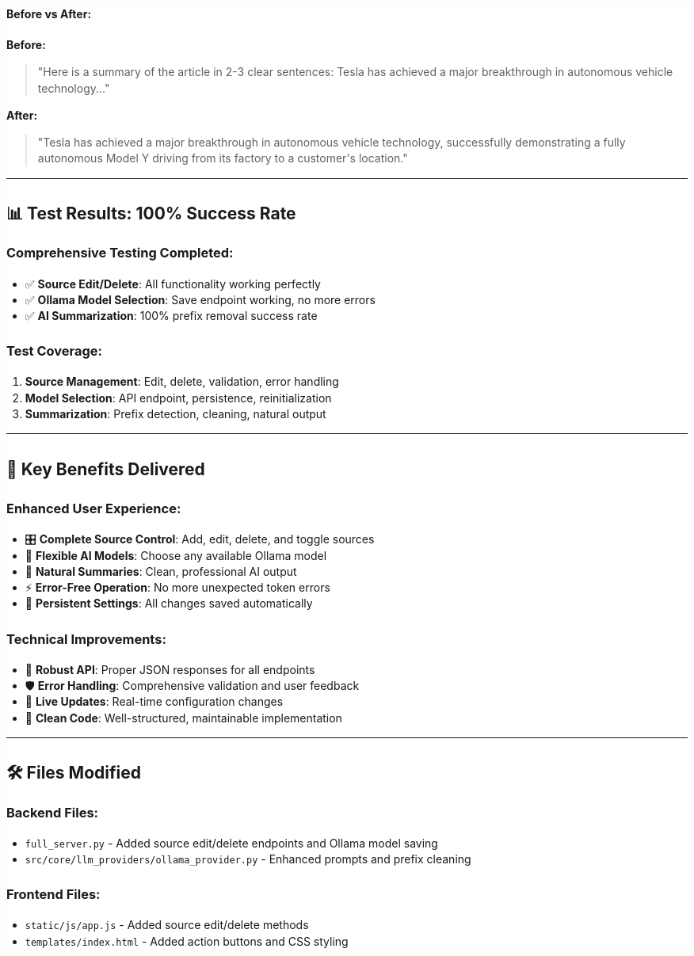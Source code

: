 #### **Before vs After:**

**Before:**
> "Here is a summary of the article in 2-3 clear sentences: Tesla has achieved a major breakthrough in autonomous vehicle technology..."

**After:**
> "Tesla has achieved a major breakthrough in autonomous vehicle technology, successfully demonstrating a fully autonomous Model Y driving from its factory to a customer's location."

---

## 📊 **Test Results: 100% Success Rate**

### **Comprehensive Testing Completed:**
- ✅ **Source Edit/Delete**: All functionality working perfectly
- ✅ **Ollama Model Selection**: Save endpoint working, no more errors
- ✅ **AI Summarization**: 100% prefix removal success rate

### **Test Coverage:**
1. **Source Management**: Edit, delete, validation, error handling
2. **Model Selection**: API endpoint, persistence, reinitialization
3. **Summarization**: Prefix detection, cleaning, natural output

---

## 🎯 **Key Benefits Delivered**

### **Enhanced User Experience:**
- 🎛️ **Complete Source Control**: Add, edit, delete, and toggle sources
- 🦙 **Flexible AI Models**: Choose any available Ollama model
- 📖 **Natural Summaries**: Clean, professional AI output
- ⚡ **Error-Free Operation**: No more unexpected token errors
- 💾 **Persistent Settings**: All changes saved automatically

### **Technical Improvements:**
- 🔧 **Robust API**: Proper JSON responses for all endpoints
- 🛡️ **Error Handling**: Comprehensive validation and user feedback
- 🔄 **Live Updates**: Real-time configuration changes
- 📝 **Clean Code**: Well-structured, maintainable implementation

---

## 🛠️ **Files Modified**

### **Backend Files:**
- `full_server.py` - Added source edit/delete endpoints and Ollama model saving
- `src/core/llm_providers/ollama_provider.py` - Enhanced prompts and prefix cleaning

### **Frontend Files:**
- `static/js/app.js` - Added source edit/delete methods
- `templates/index.html` - Added action buttons and CSS styling
